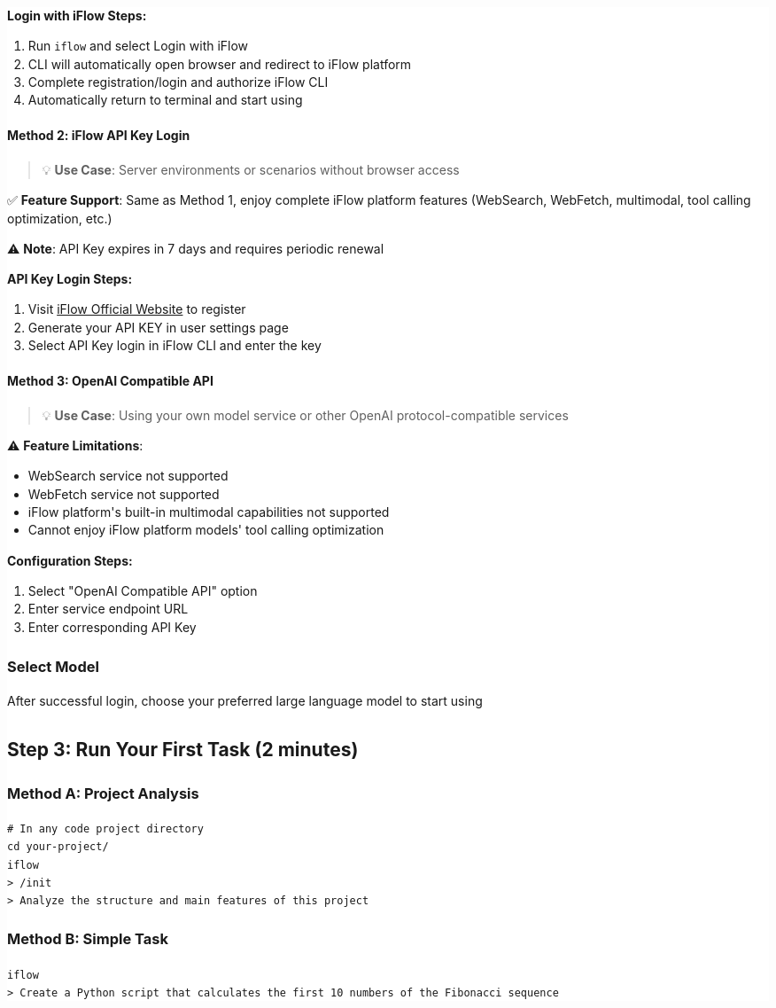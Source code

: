 **Login with iFlow Steps:**
1. Run `iflow` and select Login with iFlow
2. CLI will automatically open browser and redirect to iFlow platform
3. Complete registration/login and authorize iFlow CLI
4. Automatically return to terminal and start using

#### Method 2: iFlow API Key Login
> 💡 **Use Case**: Server environments or scenarios without browser access

✅ **Feature Support**: Same as Method 1, enjoy complete iFlow platform features (WebSearch, WebFetch, multimodal, tool calling optimization, etc.)

⚠️ **Note**: API Key expires in 7 days and requires periodic renewal

**API Key Login Steps:**
1. Visit [iFlow Official Website](https://iflow.cn/?spm=54878a4d.2ef5001f.0.0.7c1257832yovzX&open=setting) to register
2. Generate your API KEY in user settings page
3. Select API Key login in iFlow CLI and enter the key

#### Method 3: OpenAI Compatible API
> 💡 **Use Case**: Using your own model service or other OpenAI protocol-compatible services

⚠️ **Feature Limitations**:
- WebSearch service not supported
- WebFetch service not supported
- iFlow platform's built-in multimodal capabilities not supported
- Cannot enjoy iFlow platform models' tool calling optimization

**Configuration Steps:**
1. Select "OpenAI Compatible API" option
2. Enter service endpoint URL
3. Enter corresponding API Key

### Select Model
After successful login, choose your preferred large language model to start using

## Step 3: Run Your First Task (2 minutes)

### Method A: Project Analysis
```shell
# In any code project directory
cd your-project/
iflow
> /init
> Analyze the structure and main features of this project
```

### Method B: Simple Task
```shell
iflow
> Create a Python script that calculates the first 10 numbers of the Fibonacci sequence
```
